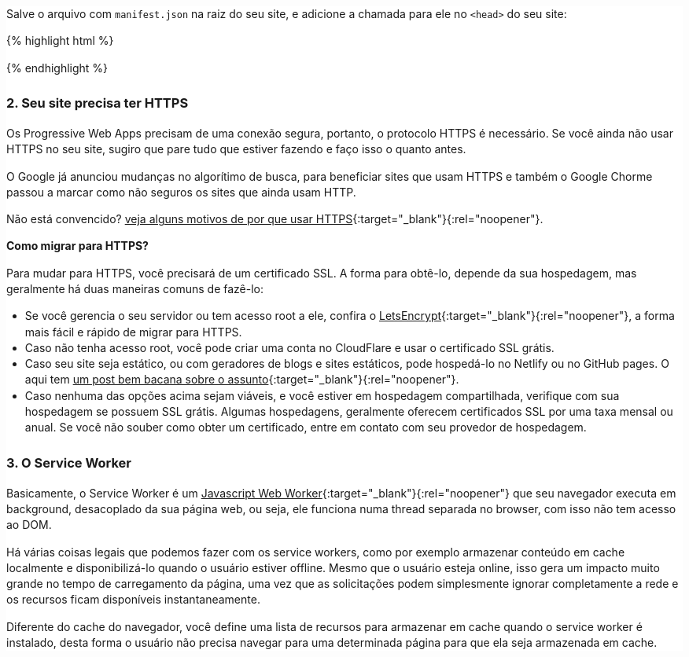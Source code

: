 
Salve o arquivo com `manifest.json` na raiz do seu site, e adicione a chamada para ele no `<head>` do seu site:

{% highlight html %}
<link rel="manifest" href="/manifest.json">
{% endhighlight %}


### 2. Seu site precisa ter HTTPS

Os Progressive Web Apps precisam de uma conexão segura, portanto, o protocolo HTTPS é necessário. Se você ainda não usar HTTPS no seu site, sugiro que pare tudo que estiver fazendo e faço isso o quanto antes. 

O Google já anunciou mudanças no algorítimo de busca, para beneficiar sites que usam HTTPS e também o Google Chorme passou a marcar como não seguros os sites que ainda usam HTTP.

Não está convencido? [veja alguns motivos de por que usar HTTPS](https://developers.google.com/web/fundamentals/security/encrypt-in-transit/why-https?hl=pt-br){:target="_blank"}{:rel="noopener"}.

**Como migrar para HTTPS?**

Para mudar para HTTPS, você precisará de um certificado SSL. A forma para obtê-lo, depende da sua hospedagem, mas geralmente há duas maneiras comuns de fazê-lo:


- Se você gerencia o seu servidor ou tem acesso root a ele, confira o [LetsEncrypt](https://letsencrypt.org/){:target="_blank"}{:rel="noopener"}, a forma mais fácil e rápido de migrar para HTTPS.
- Caso não tenha acesso root, você pode criar uma conta no CloudFlare e usar o certificado SSL grátis.
- Caso seu site seja estático, ou com geradores de blogs e sites estáticos, pode hospedá-lo no Netlify ou no GitHub pages. O aqui tem [um post bem bacana sobre o assunto](https://willianjusten.com.br/como-colocar-seu-site-no-ar-de-graca/){:target="_blank"}{:rel="noopener"}.
- Caso nenhuma das opções acima sejam viáveis, e você estiver em hospedagem compartilhada, verifique com sua hospedagem se possuem SSL grátis. Algumas hospedagens, geralmente oferecem certificados SSL por uma taxa mensal ou anual. Se você não souber como obter um certificado, entre em contato com seu provedor de hospedagem.

### 3. O Service Worker

Basicamente, o Service Worker é um [Javascript Web Worker](https://www.html5rocks.com/en/tutorials/workers/basics/){:target="_blank"}{:rel="noopener"} que seu navegador executa em background, desacoplado da sua página web, ou seja, ele funciona numa thread separada no browser, com isso não tem acesso ao DOM. 

Há várias coisas legais que podemos fazer com os service workers, como por exemplo armazenar conteúdo em cache localmente e disponibilizá-lo quando o usuário estiver offline.  Mesmo que o usuário esteja online, isso gera um impacto muito grande no tempo de carregamento da página, uma vez que as solicitações podem simplesmente ignorar completamente a rede e os recursos ficam disponíveis instantaneamente.

Diferente do cache do navegador, você define uma lista de recursos para armazenar em cache quando o service worker é instalado, desta forma o usuário não precisa navegar para uma determinada página para que ela seja armazenada em cache.

